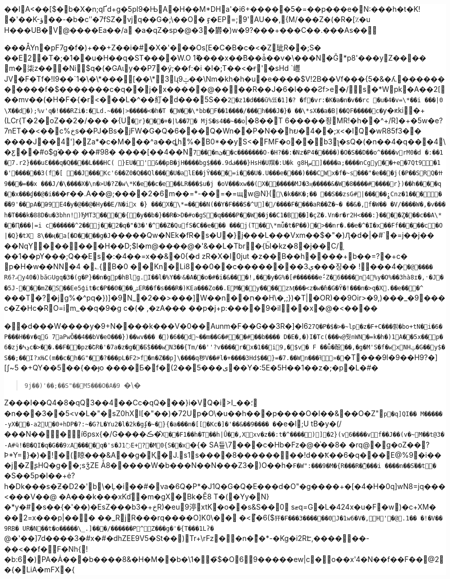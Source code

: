  ��IA<��[$�b�X�n;qҐd+g�5pl9�ЊA�H� �M\*DHa'�i6+�����5�=��p���e�N:���h�t�K!݌�'��K-ؤ��-�b�cʺ�7fSZ�vjq��G�;\��O�
ӻ�EP=;9'AU��,{M/���Z�(�R�[٪�u H���UB�V@����Ea��/a
�a�qZ�sp�@�3�欝�)w �9?���+���C��.���As��
 
 ���ÅYn�pF7g�f�)+��+Z��i�#�X�'���Os[E�C�B�c�<�Z玼R��;S� ��E 2�T�;�1��u�H��q�ST����W.O
1ޫ����x��݇B��ǡ��v�\���N�Ǧ\*p8'���yZ���� m�柒z���Ni\$q�(�GAɩy��P7�ý;��f:�i
�I�;T��<�ғ'�sHd `㠦JV�F�Tf�!I9��`1�\�\*���[��\*3lɻ9ݓ��\Nm�kh�h�u�e����$V!2B��Vf���{5�&�ʎ.�����������f�$�������c�q��j�x�����@����R��J�6�l���Ƨf>e�/s޺�\*Wpk� A��2[��mv��(�H�F�{�r<���L�^��糽�d��� 5S��`2�z1�d���ũ%뚀�1]�?
�f�vr:�K�a�n�v��rc �u�4� v=\*��i ���|0\ްX��d�);%v'q�!���RZi�:�Ld.~���|>����� <�h�T
�W��\*bb�F��1� ���/���h��� J�}�
��\*sX��a�B|��QF�����c�`y�ԟki�+(LCr{T�2�oZ��2�/��� �{U؝`�r}���+�|Ն��7�
MjS�ׂs4��~��o`|�8��Т 6�����죙MR!�h��^+/R]�+�5w�e?7nET��<�ު�c%خs��PJ�Bs�jFW�G�Q�6���Q�Wn��P�N��hຍ�4��;x<�IQ�wR85f3�׎� 
����J��4']�Za\*�c�M���^a��ȡh%�B0\*��y S<�FMF�o��b3ʅ�sQ�(�n��4�q���׿4\�ƹ\��#o$g֕���
��#98� ����[��4��N`7���nئ��c�������O-�H?��:�Nz�P4� ����)�O�S��D��o^����vrM0�d �:��1�7.r2}���uԐ���q�Q��݌��L���HC(
}EU�'&��pB�jH����bg$ֽ���.9dڤ���}HsH�U䍻�:U�k g8Hس]����a;����nCgy��+e�7Qt9�1�'������3(f�[  ��J���Kc'6��Z0�Q��Ql����U�alE��jŶ����=i���U�.U���e����)���CٕWx�f�~s���"�e���j(�P��SRQߚ��9��=��x
���J/�\����X�\n�>U�?Z�w\*K�e��c�e��LR���$u�j
�oV���xw��(X�ֳ�����MJ�3ӊ�����&�W�8��� �#����r})��h����q��x���ɠ��@�i��`�ғ��.A��@;����2�6m��=\*-��=�=щw@N}(`\�k��K�;��
��S��zsG#|�����̻;Cnz�1�����֘�9'��pA�Թ9E4�y�@��@�Hy��E/N�ix �} ���X�\*=����N(��Y�F���S�^U]�/����F����aR��ۗZ�~�
��&�,f�W�� �V/����W�,�v���հ�T���k�88D�u�3bhn!)ЂMT3����{�y��b�}��R�>D�#o�gS�q����P��W��j��C1�B�҉�]�çZ�.Vn�r�r2H<���:}����Ȥ� ��c��A\*�޹�Ԥ���|=i c����� �^2��j��2�q�"�3�'�^��Z�QufS�C��e���
���j(T��\*mǚ�t�P��)�>��nr�.��e�^�I�x��Ff�����c�O|�Q}�tX 8\��ң�a[�D����g�J`�����Qw�NEk�fR�s�U�}j���L���Vxm��$ �"�)Ԓ�d�|�#`�=j��j�� ��NqY������H��D;$l�m@�� ��@�'&��L�Tbr�{Ӹ�kz�8�j��C/֤��1��pY���;Q��Esَ�:�4��=x��&�0{�d zR�X�I0jut �z��B��h����+b��=?�+c�
p�H�w��NN�4 �؎{B�0
��Kn�Li8��0��c��������ې3���징��
!���4�`�@����Rޣ?6y40�)băԌUgq�3�(g�P}��n�gp�hBlg.I��l�%Y��۽&�A��o�#�i�&���!,���y�G%� [#������e-ُZ�6����n4%y�O%��3hà8ɪ�,ˑ�J��5J-���mZ�S��Ee5ģit�c�P��ݰ���0ER��f�s���R�)KEa���Zo��.EM��y����zӍ���<z�w�ɦ�G�Ŷ� !���n� >q�X.��e���^`���T�?�jg%�^pq�})]�9N\_�2��>���]W��n��ח��H\�,;})�T|�OR)��9Oir>�9,)���\_�9���c�Z�Hc�RO=im\_�� q�9�g c�(� , �zA���
��p�j+ p:����9�iI��x�@�<����
 
 ��d���W����y�9+N����k���V�0��Aunm�F��G��3R�]�l6`27Q�P�$�>�~lp�z�F+C���흵�bo+tN�i�6�P���H��٧�qG 7aPwŎ��4��bV�eO���})��wv��� �)�6��d~��m��G�#��#��b����
D�E�,�)I�Tc(���ҹ@줫nWN�=k�h�)1A��5x��p�6�zj�ܯ߆c�>��.��F��pz�ՇR�'�7a�z�g��Ƃۗ$���wN3��{Tm/��''?v�� �� r�x�1 ��㏼i9,�$v� F
��ǚ�酚��,�g�M'S�f �wxNHݓ�G��y$�S��; ��I?xЊC(mܑ��c�h�G"��ْ?���pL�F2>f�n�Z��pۣ]\����q秽V��#l�+����3Hd$��}=�7.��Wn���ߔ»�`�T���9l�9��H9?�][ʃ ~5
�+QY��5��{��ɟo ����Ƃ�f�(2��ی���5��Y�:5E�5H��1��z�;�p�L�#�
>`9j�� )'��;��S"��M5���O�A�9 `�\�
 
 Z���I��Q4�8�qQ3��4��Cc�qQ��� }i�VQ�i>I\_��؛�n���3��5<v�L�"�sZ0hXI[�"��)�72Up�O\�u��h���p����O�l��&��O�Z"`p �q]QI�� M�����-yX�޴�-a2U�0+hDP�?:~�G?L�Yu2�l�2k�gʄ�~�}{�a���n�[[�Kc�]�'��&��9���� �`�e�l;U tB�y�(/�� �N���׽í6psx{�/G����ڪ�᩷`X��F1��h�T��h|Ǘ�᫽�,Xxv�z� �:t�^����)]�2}(v6����vf��J��(v�~M��t@3�-A#ӵ!�B�QI�q�G��9٪A����q�'s�J1߮E+?�M0{S��x`�{ � SA듚\7���c�Hb�Fz�@�֓��8�
�rq@�g�oZ��?Þ\*Y =}�)�!�(䁁���&A��g�Қ�J.s1 s����8��������! d��Ҟ��6�q���E@%9�i��
�j�ZʂHQ�g��;sǯZE
 Ǡ8�✸����W�b���N��N���Z3�)O��h�`F�W":���9�M�{R���R� ْ���i ����n��S֜��t�`�S��5p�l��+ė?h�Dk���s�Ƶ�D2�'b \�Ļ�i��#�޺va�6Q�P\*�J1Q�G�Q�E���d�O"�g����+�[�4�H�0q]wN8=jq���<���V��@ �A���k���xKd֔�m�gX�Bk�Ӗ8 T�(�Yy�N}�\*y�#�s��{�'��)�EsZ���b3�+خR)�eu9渟xtK�o��s&S��0 sޓq=G�L�424x�u�F�w)�c+XM� ��2=x���p|��� ��\_RjR���rq����O]K0\��
�<֩�6($`犴�F���3������0J�1w6�V�,H⑉'�@.1�� �!�V��9RB� UR�N��t�o�����\_.]���/������P^Z���g�'�{T���1Lʔ�`@�'��]7d����3�#x�#�dhZEE9V5�St��)Tr+\\rFz��n�͌�\*-�Kg�i2RԷ,������-��<��f�F�Nh{!�b:6�)PA�Ȧ���b���� 8&�H�M��b�\1��҇$�O69�����ew|c�o��x'4�N��f��Fަ��@2�{�LiA �mFX� {
 